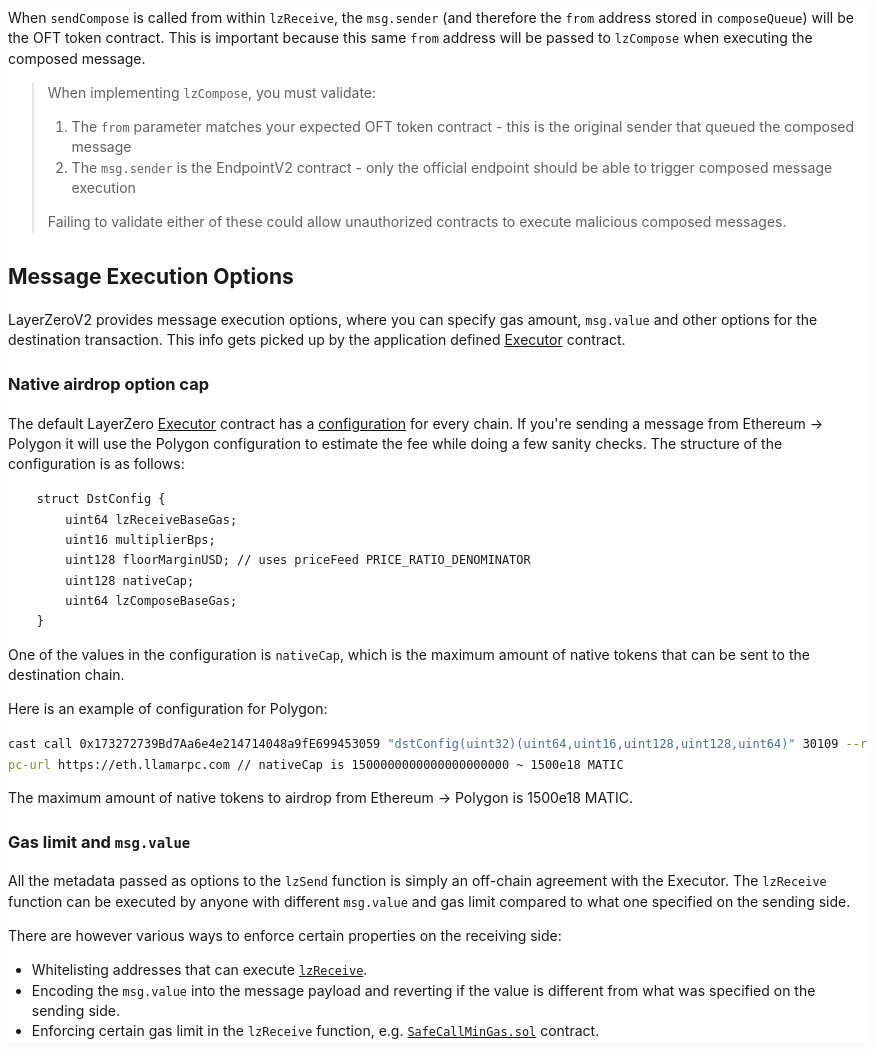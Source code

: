 When `sendCompose` is called from within `lzReceive`, the `msg.sender` (and therefore the `from` address stored in `composeQueue`) will be the OFT token contract. This is important because this same `from` address will be passed to `lzCompose` when executing the composed message.

> When implementing `lzCompose`, you must validate:
> 1. The `from` parameter matches your expected OFT token contract - this is the original sender that queued the composed message
> 2. The `msg.sender` is the EndpointV2 contract - only the official endpoint should be able to trigger composed message execution
>
> Failing to validate either of these could allow unauthorized contracts to execute malicious composed messages.

## Message Execution Options
LayerZeroV2 provides message execution options, where you can specify gas amount, `msg.value` and other options for the destination transaction. This info gets picked up by the application defined [Executor](https://docs.layerzero.network/v2/home/permissionless-execution/executors) contract. 

### Native airdrop option cap
The default LayerZero [Executor](https://etherscan.io/address/0x173272739Bd7Aa6e4e214714048a9fE699453059) contract has a [configuration](https://github.com/LayerZero-Labs/LayerZero-v2/blob/943ce4a/packages/layerzero-v2/evm/messagelib/contracts/Executor.sol#L63) for every chain. If you're sending a message from Ethereum -> Polygon it will use the Polygon configuration to estimate the fee while doing a few sanity checks. The structure of the configuration is as follows:
```solidity
    struct DstConfig {
        uint64 lzReceiveBaseGas;
        uint16 multiplierBps;
        uint128 floorMarginUSD; // uses priceFeed PRICE_RATIO_DENOMINATOR
        uint128 nativeCap;
        uint64 lzComposeBaseGas;
    }
````

One of the values in the configuration is `nativeCap`, which is the maximum amount of native tokens that can be sent to the destination chain. 

Here is an example of configuration for Polygon:

```bash
cast call 0x173272739Bd7Aa6e4e214714048a9fE699453059 "dstConfig(uint32)(uint64,uint16,uint128,uint128,uint64)" 30109 --rpc-url https://eth.llamarpc.com // nativeCap is 1500000000000000000000 ~ 1500e18 MATIC
```

The maximum amount of native tokens to airdrop from Ethereum -> Polygon is 1500e18 MATIC.

### Gas limit and `msg.value`
All the metadata passed as options to the `lzSend` function is simply an off-chain agreement with the Executor. The `lzReceive` function can be executed by anyone with different `msg.value` and gas limit compared to what one specified on the sending side. 

There are however various ways to enforce certain properties on the receiving side:
- Whitelisting addresses that can execute [`lzReceive`](https://github.com/LayerZero-Labs/LayerZero-v2/blob/592625b/packages/layerzero-v2/evm/protocol/contracts/EndpointV2.sol#L181).
- Encoding the `msg.value` into the message payload and reverting if the value is different from what was specified on the sending side.
- Enforcing certain gas limit in the `lzReceive` function, e.g. [`SafeCallMinGas.sol`](https://github.com/liquity/V2-gov/blob/22bc82f/src/utils/SafeCallMinGas.sol) contract. 
